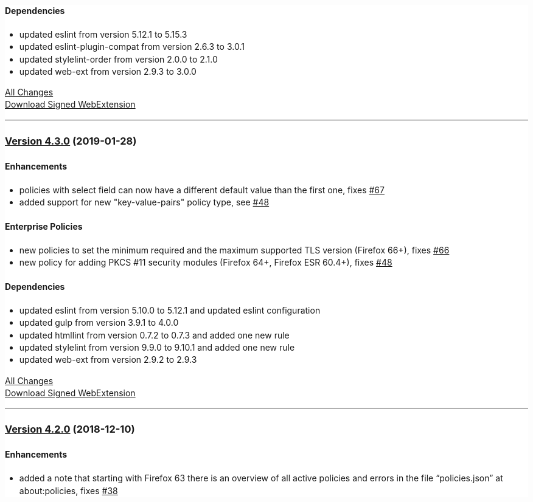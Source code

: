 #### Dependencies

- updated eslint from version 5.12.1 to 5.15.3
- updated eslint-plugin-compat from version 2.6.3 to 3.0.1
- updated stylelint-order from version 2.0.0 to 2.1.0
- updated web-ext from version 2.9.3 to 3.0.0

[All Changes](https://github.com/cadeyrn/enterprise-policy-generator/compare/v4.3.0...v4.4.0)<br />
[Download Signed WebExtension](https://addons.mozilla.org/en-US/firefox/addon/enterprise-policy-generator/versions/?page=1#version-4.4.0)

---

### [Version 4.3.0](https://github.com/cadeyrn/enterprise-policy-generator/releases/tag/v4.3.0) (2019-01-28)

#### Enhancements

- policies with select field can now have a different default value than the first one, fixes
  [#67](https://github.com/cadeyrn/enterprise-policy-generator/issues/67)
- added support for new "key-value-pairs" policy type, see
  [#48](https://github.com/cadeyrn/enterprise-policy-generator/issues/48)

#### Enterprise Policies

- new policies to set the minimum required and the maximum supported TLS version (Firefox 66+), fixes
  [#66](https://github.com/cadeyrn/enterprise-policy-generator/issues/66)
- new policy for adding PKCS #11 security modules (Firefox 64+, Firefox ESR 60.4+), fixes
  [#48](https://github.com/cadeyrn/enterprise-policy-generator/issues/48)

#### Dependencies

- updated eslint from version 5.10.0 to 5.12.1 and updated eslint configuration
- updated gulp from version 3.9.1 to 4.0.0
- updated htmllint from version 0.7.2 to 0.7.3 and added one new rule
- updated stylelint from version 9.9.0 to 9.10.1 and added one new rule
- updated web-ext from version 2.9.2 to 2.9.3

[All Changes](https://github.com/cadeyrn/enterprise-policy-generator/compare/v4.2.0...v4.3.0)<br />
[Download Signed WebExtension](https://addons.mozilla.org/en-US/firefox/addon/enterprise-policy-generator/versions/?page=1#version-4.3.0)

---

### [Version 4.2.0](https://github.com/cadeyrn/enterprise-policy-generator/releases/tag/v4.2.0) (2018-12-10)

#### Enhancements

- added a note that starting with Firefox 63 there is an overview of all active policies and errors in the file
  “policies.json” at about:policies, fixes [#38](https://github.com/cadeyrn/enterprise-policy-generator/issues/38)
